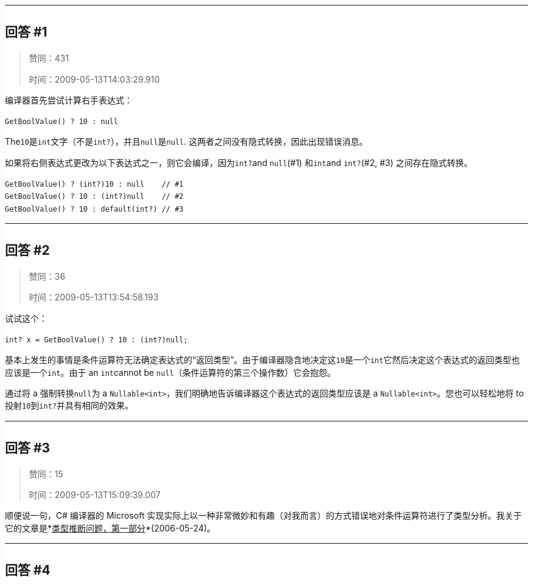 * * *

## 回答 #1

> 赞同：431
> 
> 时间：2009-05-13T14:03:29.910

编译器首先尝试计算右手表达式：

```
GetBoolValue() ? 10 : null 
```

The`10`是`int`文字（不是`int?`），并且`null`是`null`. 这两者之间没有隐式转换，因此出现错误消息。

如果将右侧表达式更改为以下表达式之一，则它会编译，因为`int?`and `null`(#1) 和`int`and `int?`(#2, #3) 之间存在隐式转换。

```
GetBoolValue() ? (int?)10 : null    // #1
GetBoolValue() ? 10 : (int?)null    // #2
GetBoolValue() ? 10 : default(int?) // #3 
```

* * *

## 回答 #2

> 赞同：36
> 
> 时间：2009-05-13T13:54:58.193

试试这个：

```
int? x = GetBoolValue() ? 10 : (int?)null; 
```

基本上发生的事情是条件运算符无法确定表达式的“返回类型”。由于编译器隐含地决定这`10`是一个`int`它然后决定这个表达式的返回类型也应该是一个`int`。由于 an `int`cannot be `null`（条件运算符的第三个操作数）它会抱怨。

通过将 a 强制转换`null`为 a `Nullable<int>`，我们明确地告诉编译器这个表达式的返回类型应该是 a `Nullable<int>`。您也可以轻松地将 to 投射`10`到`int?`并具有相同的效果。

* * *

## 回答 #3

> 赞同：15
> 
> 时间：2009-05-13T15:09:39.007

顺便说一句，C# 编译器的 Microsoft 实现实际上以一种非常微妙和有趣（对我而言）的方式错误地对条件运算符进行了类型分析。我关于它的文章是*[类型推断问题，第一部分](https://docs.microsoft.com/en-us/archive/blogs/ericlippert/type-inference-woes-part-onex)*(2006-05-24)。

* * *

## 回答 #4

